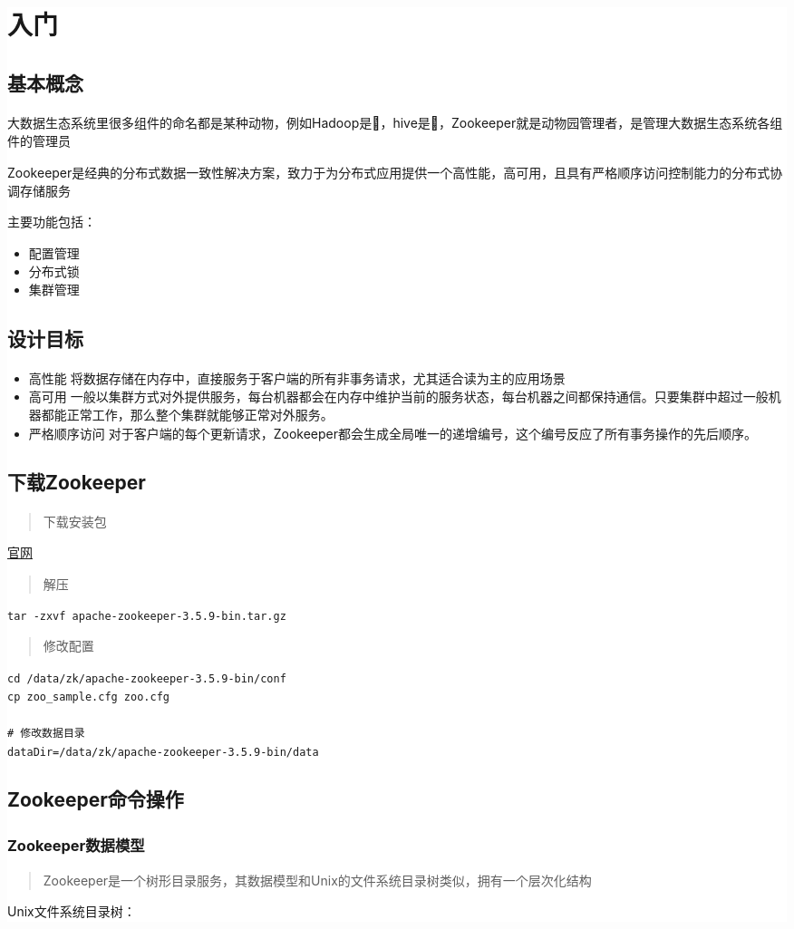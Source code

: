 # 入门

## 基本概念

大数据生态系统里很多组件的命名都是某种动物，例如Hadoop是🐘，hive是🐝，Zookeeper就是动物园管理者，是管理大数据生态系统各组件的管理员

Zookeeper是经典的分布式数据一致性解决方案，致力于为分布式应用提供一个高性能，高可用，且具有严格顺序访问控制能力的分布式协调存储服务

主要功能包括：

- 配置管理
- 分布式锁
- 集群管理

## 设计目标

- 高性能
  将数据存储在内存中，直接服务于客户端的所有非事务请求，尤其适合读为主的应用场景
- 高可用
  一般以集群方式对外提供服务，每台机器都会在内存中维护当前的服务状态，每台机器之间都保持通信。只要集群中超过一般机器都能正常工作，那么整个集群就能够正常对外服务。
- 严格顺序访问
  对于客户端的每个更新请求，Zookeeper都会生成全局唯一的递增编号，这个编号反应了所有事务操作的先后顺序。


## 下载Zookeeper

> 下载安装包

[官网](https://zookeeper.apache.org/)

> 解压

```shell
tar -zxvf apache-zookeeper-3.5.9-bin.tar.gz
```

> 修改配置

```shell
cd /data/zk/apache-zookeeper-3.5.9-bin/conf
cp zoo_sample.cfg zoo.cfg

# 修改数据目录
dataDir=/data/zk/apache-zookeeper-3.5.9-bin/data
```

## Zookeeper命令操作

### Zookeeper数据模型

> Zookeeper是一个树形目录服务，其数据模型和Unix的文件系统目录树类似，拥有一个层次化结构

Unix文件系统目录树：
